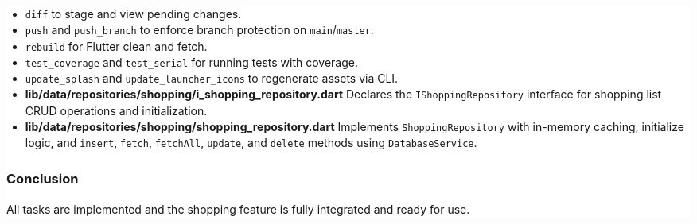   * `diff` to stage and view pending changes.
  * `push` and `push_branch` to enforce branch protection on `main`/`master`.
  * `rebuild` for Flutter clean and fetch.
  * `test_coverage` and `test_serial` for running tests with coverage.
  * `update_splash` and `update_launcher_icons` to regenerate assets via CLI.
* **lib/data/repositories/shopping/i\_shopping\_repository.dart**
  Declares the `IShoppingRepository` interface for shopping list CRUD operations and initialization.
* **lib/data/repositories/shopping/shopping\_repository.dart**
  Implements `ShoppingRepository` with in-memory caching, initialize logic, and `insert`, `fetch`, `fetchAll`, `update`, and `delete` methods using `DatabaseService`.

### Conclusion

All tasks are implemented and the shopping feature is fully integrated and ready for use.
